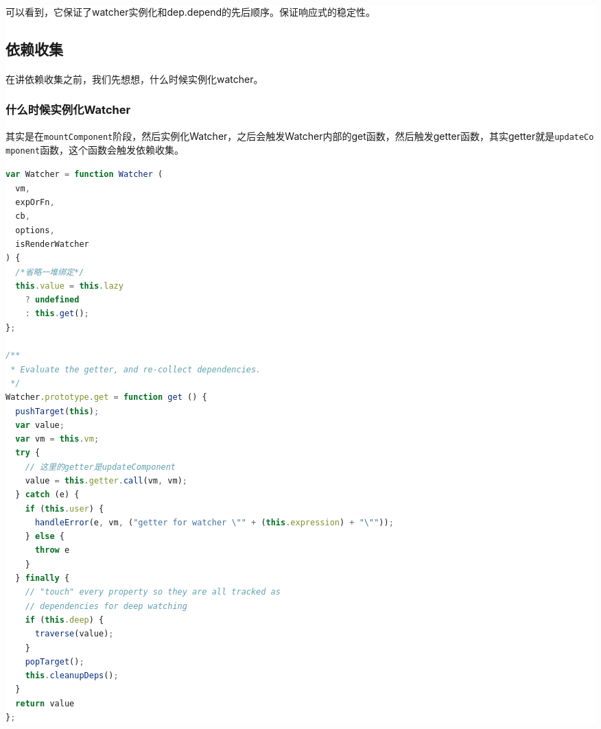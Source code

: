 可以看到，它保证了watcher实例化和dep.depend的先后顺序。保证响应式的稳定性。

## 依赖收集

在讲依赖收集之前，我们先想想，什么时候实例化watcher。

### 什么时候实例化Watcher

其实是在`mountComponent`阶段，然后实例化Watcher，之后会触发Watcher内部的get函数，然后触发getter函数，其实getter就是`updateComponent`函数，这个函数会触发依赖收集。

```js
var Watcher = function Watcher (
  vm,
  expOrFn,
  cb,
  options,
  isRenderWatcher
) {
  /*省略一堆绑定*/
  this.value = this.lazy
    ? undefined
    : this.get();
};

/**
 * Evaluate the getter, and re-collect dependencies.
 */
Watcher.prototype.get = function get () {
  pushTarget(this);
  var value;
  var vm = this.vm;
  try {
    // 这里的getter是updateComponent
    value = this.getter.call(vm, vm);
  } catch (e) {
    if (this.user) {
      handleError(e, vm, ("getter for watcher \"" + (this.expression) + "\""));
    } else {
      throw e
    }
  } finally {
    // "touch" every property so they are all tracked as
    // dependencies for deep watching
    if (this.deep) {
      traverse(value);
    }
    popTarget();
    this.cleanupDeps();
  }
  return value
};
```
